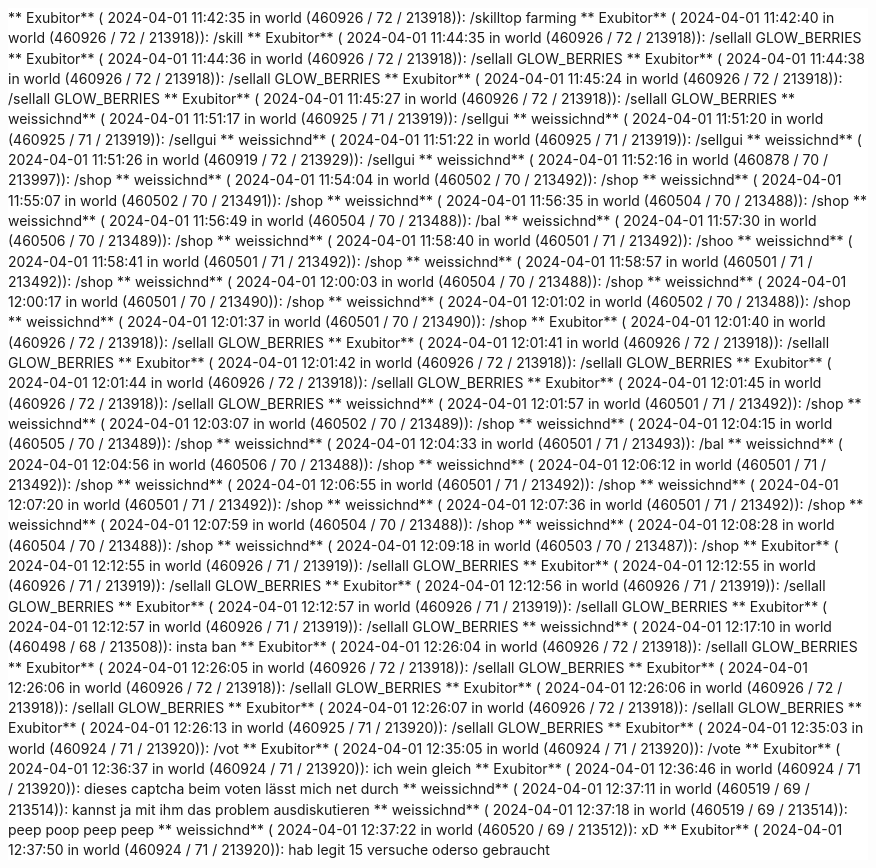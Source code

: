 ** Exubitor** ( 2024-04-01  11:42:35 in  world (460926 / 72 / 213918)): /skilltop farming
** Exubitor** ( 2024-04-01  11:42:40 in  world (460926 / 72 / 213918)): /skill
** Exubitor** ( 2024-04-01  11:44:35 in  world (460926 / 72 / 213918)): /sellall GLOW_BERRIES
** Exubitor** ( 2024-04-01  11:44:36 in  world (460926 / 72 / 213918)): /sellall GLOW_BERRIES
** Exubitor** ( 2024-04-01  11:44:38 in  world (460926 / 72 / 213918)): /sellall GLOW_BERRIES
** Exubitor** ( 2024-04-01  11:45:24 in  world (460926 / 72 / 213918)): /sellall GLOW_BERRIES
** Exubitor** ( 2024-04-01  11:45:27 in  world (460926 / 72 / 213918)): /sellall GLOW_BERRIES
** weissichnd** ( 2024-04-01  11:51:17 in  world (460925 / 71 / 213919)): /sellgui
** weissichnd** ( 2024-04-01  11:51:20 in  world (460925 / 71 / 213919)): /sellgui
** weissichnd** ( 2024-04-01  11:51:22 in  world (460925 / 71 / 213919)): /sellgui
** weissichnd** ( 2024-04-01  11:51:26 in  world (460919 / 72 / 213929)): /sellgui
** weissichnd** ( 2024-04-01  11:52:16 in  world (460878 / 70 / 213997)): /shop
** weissichnd** ( 2024-04-01  11:54:04 in  world (460502 / 70 / 213492)): /shop
** weissichnd** ( 2024-04-01  11:55:07 in  world (460502 / 70 / 213491)): /shop
** weissichnd** ( 2024-04-01  11:56:35 in  world (460504 / 70 / 213488)): /shop
** weissichnd** ( 2024-04-01  11:56:49 in  world (460504 / 70 / 213488)): /bal
** weissichnd** ( 2024-04-01  11:57:30 in  world (460506 / 70 / 213489)): /shop
** weissichnd** ( 2024-04-01  11:58:40 in  world (460501 / 71 / 213492)): /shoo
** weissichnd** ( 2024-04-01  11:58:41 in  world (460501 / 71 / 213492)): /shop
** weissichnd** ( 2024-04-01  11:58:57 in  world (460501 / 71 / 213492)): /shop
** weissichnd** ( 2024-04-01  12:00:03 in  world (460504 / 70 / 213488)): /shop
** weissichnd** ( 2024-04-01  12:00:17 in  world (460501 / 70 / 213490)): /shop
** weissichnd** ( 2024-04-01  12:01:02 in  world (460502 / 70 / 213488)): /shop
** weissichnd** ( 2024-04-01  12:01:37 in  world (460501 / 70 / 213490)): /shop
** Exubitor** ( 2024-04-01  12:01:40 in  world (460926 / 72 / 213918)): /sellall GLOW_BERRIES
** Exubitor** ( 2024-04-01  12:01:41 in  world (460926 / 72 / 213918)): /sellall GLOW_BERRIES
** Exubitor** ( 2024-04-01  12:01:42 in  world (460926 / 72 / 213918)): /sellall GLOW_BERRIES
** Exubitor** ( 2024-04-01  12:01:44 in  world (460926 / 72 / 213918)): /sellall GLOW_BERRIES
** Exubitor** ( 2024-04-01  12:01:45 in  world (460926 / 72 / 213918)): /sellall GLOW_BERRIES
** weissichnd** ( 2024-04-01  12:01:57 in  world (460501 / 71 / 213492)): /shop
** weissichnd** ( 2024-04-01  12:03:07 in  world (460502 / 70 / 213489)): /shop
** weissichnd** ( 2024-04-01  12:04:15 in  world (460505 / 70 / 213489)): /shop
** weissichnd** ( 2024-04-01  12:04:33 in  world (460501 / 71 / 213493)): /bal
** weissichnd** ( 2024-04-01  12:04:56 in  world (460506 / 70 / 213488)): /shop
** weissichnd** ( 2024-04-01  12:06:12 in  world (460501 / 71 / 213492)): /shop
** weissichnd** ( 2024-04-01  12:06:55 in  world (460501 / 71 / 213492)): /shop
** weissichnd** ( 2024-04-01  12:07:20 in  world (460501 / 71 / 213492)): /shop
** weissichnd** ( 2024-04-01  12:07:36 in  world (460501 / 71 / 213492)): /shop
** weissichnd** ( 2024-04-01  12:07:59 in  world (460504 / 70 / 213488)): /shop
** weissichnd** ( 2024-04-01  12:08:28 in  world (460504 / 70 / 213488)): /shop
** weissichnd** ( 2024-04-01  12:09:18 in  world (460503 / 70 / 213487)): /shop
** Exubitor** ( 2024-04-01  12:12:55 in  world (460926 / 71 / 213919)): /sellall GLOW_BERRIES
** Exubitor** ( 2024-04-01  12:12:55 in  world (460926 / 71 / 213919)): /sellall GLOW_BERRIES
** Exubitor** ( 2024-04-01  12:12:56 in  world (460926 / 71 / 213919)): /sellall GLOW_BERRIES
** Exubitor** ( 2024-04-01  12:12:57 in  world (460926 / 71 / 213919)): /sellall GLOW_BERRIES
** Exubitor** ( 2024-04-01  12:12:57 in  world (460926 / 71 / 213919)): /sellall GLOW_BERRIES
** weissichnd** ( 2024-04-01  12:17:10 in  world (460498 / 68 / 213508)): insta ban
** Exubitor** ( 2024-04-01  12:26:04 in  world (460926 / 72 / 213918)): /sellall GLOW_BERRIES
** Exubitor** ( 2024-04-01  12:26:05 in  world (460926 / 72 / 213918)): /sellall GLOW_BERRIES
** Exubitor** ( 2024-04-01  12:26:06 in  world (460926 / 72 / 213918)): /sellall GLOW_BERRIES
** Exubitor** ( 2024-04-01  12:26:06 in  world (460926 / 72 / 213918)): /sellall GLOW_BERRIES
** Exubitor** ( 2024-04-01  12:26:07 in  world (460926 / 72 / 213918)): /sellall GLOW_BERRIES
** Exubitor** ( 2024-04-01  12:26:13 in  world (460925 / 71 / 213920)): /sellall GLOW_BERRIES
** Exubitor** ( 2024-04-01  12:35:03 in  world (460924 / 71 / 213920)): /vot
** Exubitor** ( 2024-04-01  12:35:05 in  world (460924 / 71 / 213920)): /vote
** Exubitor** ( 2024-04-01  12:36:37 in  world (460924 / 71 / 213920)): ich wein gleich
** Exubitor** ( 2024-04-01  12:36:46 in  world (460924 / 71 / 213920)): dieses captcha beim voten lässt mich net durch
** weissichnd** ( 2024-04-01  12:37:11 in  world (460519 / 69 / 213514)): kannst ja mit ihm das problem ausdiskutieren
** weissichnd** ( 2024-04-01  12:37:18 in  world (460519 / 69 / 213514)): peep poop peep peep
** weissichnd** ( 2024-04-01  12:37:22 in  world (460520 / 69 / 213512)): xD
** Exubitor** ( 2024-04-01  12:37:50 in  world (460924 / 71 / 213920)): hab legit 15 versuche oderso gebraucht